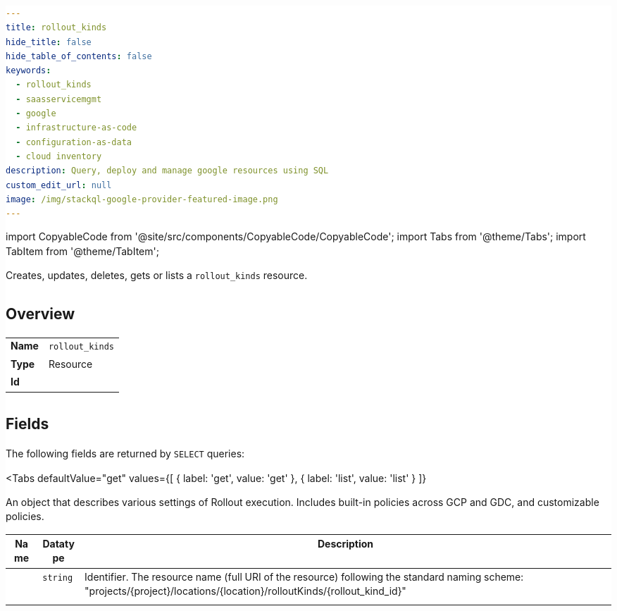 ```yaml
--- 
title: rollout_kinds
hide_title: false
hide_table_of_contents: false
keywords:
  - rollout_kinds
  - saasservicemgmt
  - google
  - infrastructure-as-code
  - configuration-as-data
  - cloud inventory
description: Query, deploy and manage google resources using SQL
custom_edit_url: null
image: /img/stackql-google-provider-featured-image.png
---
```


import CopyableCode from '@site/src/components/CopyableCode/CopyableCode';
import Tabs from '@theme/Tabs';
import TabItem from '@theme/TabItem';

Creates, updates, deletes, gets or lists a <code>rollout_kinds</code> resource.

## Overview
<table><tbody>
<tr><td><b>Name</b></td><td><code>rollout_kinds</code></td></tr>
<tr><td><b>Type</b></td><td>Resource</td></tr>
<tr><td><b>Id</b></td><td><CopyableCode code="google.saasservicemgmt.rollout_kinds" /></td></tr>
</tbody></table>

## Fields

The following fields are returned by `SELECT` queries:

<Tabs
    defaultValue="get"
    values={[
        { label: 'get', value: 'get' },
        { label: 'list', value: 'list' }
    ]}
>
<TabItem value="get">

An object that describes various settings of Rollout execution. Includes built-in policies across GCP and GDC, and customizable policies.

<table>
<thead>
    <tr>
    <th>Name</th>
    <th>Datatype</th>
    <th>Description</th>
    </tr>
</thead>
<tbody>
<tr>
    <td><CopyableCode code="name" /></td>
    <td><code>string</code></td>
    <td>Identifier. The resource name (full URI of the resource) following the standard naming scheme: "projects/&#123;project&#125;/locations/&#123;location&#125;/rolloutKinds/&#123;rollout_kind_id&#125;"</td>
</tr>
<tr>
    <td><CopyableCode code="annotations" /></td>